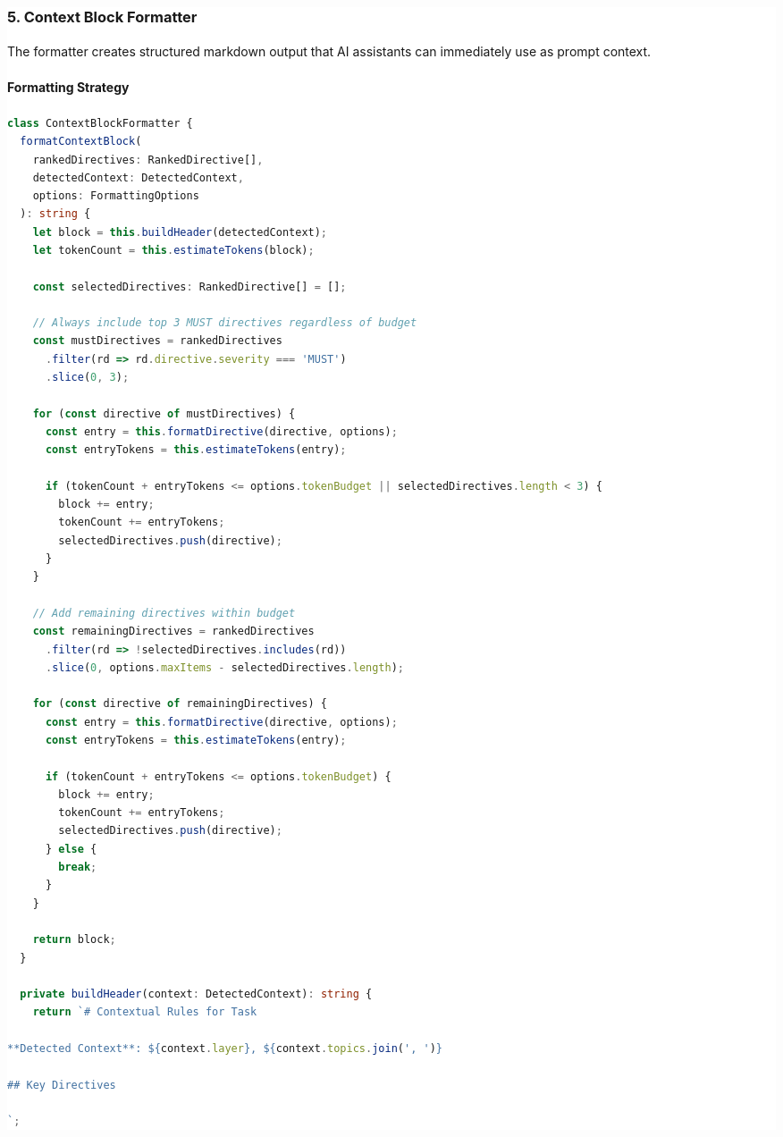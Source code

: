 ### 5. Context Block Formatter

The formatter creates structured markdown output that AI assistants can immediately use as prompt context.

#### Formatting Strategy

```typescript
class ContextBlockFormatter {
  formatContextBlock(
    rankedDirectives: RankedDirective[],
    detectedContext: DetectedContext,
    options: FormattingOptions
  ): string {
    let block = this.buildHeader(detectedContext);
    let tokenCount = this.estimateTokens(block);
    
    const selectedDirectives: RankedDirective[] = [];
    
    // Always include top 3 MUST directives regardless of budget
    const mustDirectives = rankedDirectives
      .filter(rd => rd.directive.severity === 'MUST')
      .slice(0, 3);
    
    for (const directive of mustDirectives) {
      const entry = this.formatDirective(directive, options);
      const entryTokens = this.estimateTokens(entry);
      
      if (tokenCount + entryTokens <= options.tokenBudget || selectedDirectives.length < 3) {
        block += entry;
        tokenCount += entryTokens;
        selectedDirectives.push(directive);
      }
    }
    
    // Add remaining directives within budget
    const remainingDirectives = rankedDirectives
      .filter(rd => !selectedDirectives.includes(rd))
      .slice(0, options.maxItems - selectedDirectives.length);
    
    for (const directive of remainingDirectives) {
      const entry = this.formatDirective(directive, options);
      const entryTokens = this.estimateTokens(entry);
      
      if (tokenCount + entryTokens <= options.tokenBudget) {
        block += entry;
        tokenCount += entryTokens;
        selectedDirectives.push(directive);
      } else {
        break;
      }
    }
    
    return block;
  }

  private buildHeader(context: DetectedContext): string {
    return `# Contextual Rules for Task

**Detected Context**: ${context.layer}, ${context.topics.join(', ')}

## Key Directives

`;
```